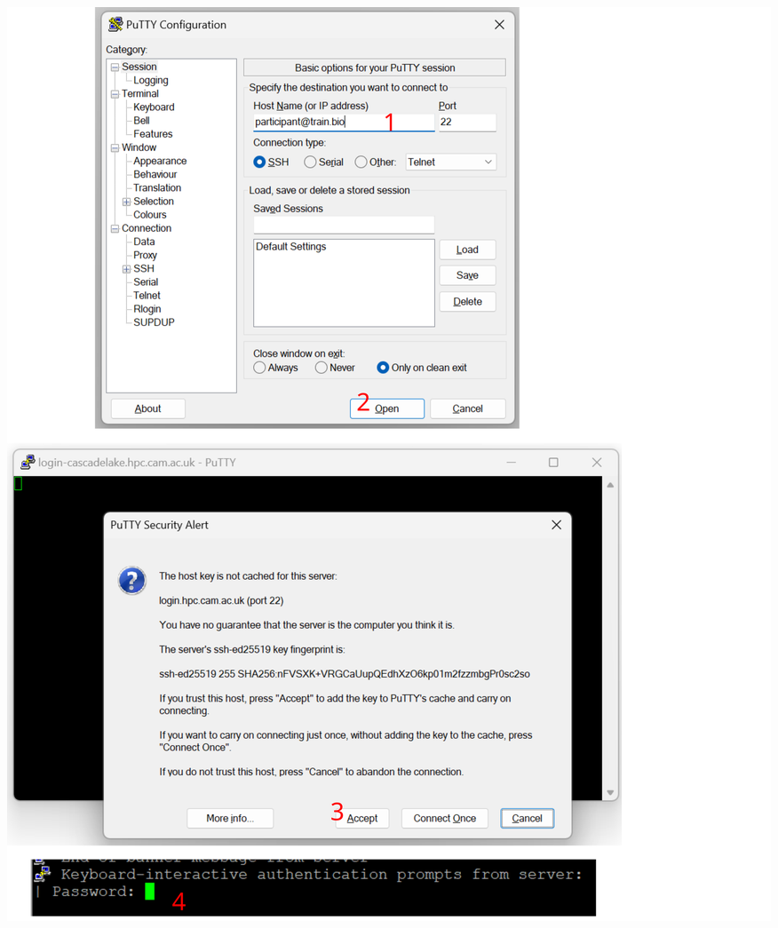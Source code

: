 ![Login to HPC using the _Putty_ application. **1)** Under "Host Name" type your username@hostname. **2)** Click "Open". **3)** The first time you connect you get a warning if this is the first time you connect; if you trust the server, press "Accept". **4)** A terminal will open and ask for your password. Note that as you type the password nothing shows on the screen, but that's normal. After typing your password you will be given a terminal on the remote HPC.](images/putty.svg)
